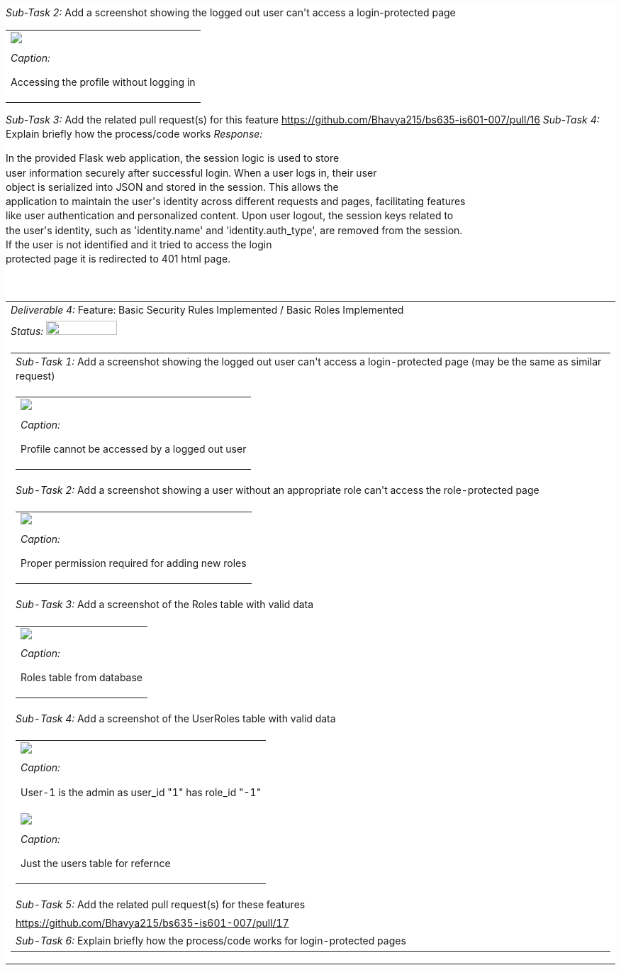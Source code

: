 </td></tr>
</table></td></tr>
<tr><td> <em>Sub-Task 2: </em> Add a screenshot showing the logged out user can't access a login-protected page</td></tr>
<tr><td><table><tr><td><img width="768px" src="https://firebasestorage.googleapis.com/v0/b/learn-e1de9.appspot.com/o/assignments%2Fbs635%2F2023-11-13T17.27.17image.png.webp?alt=media&token=4d7a8e70-9a97-4322-92be-d41fc04e96c5"/></td></tr>
<tr><td> <em>Caption:</em> <p>Accessing the profile without logging in<br></p>
</td></tr>
</table></td></tr>
<tr><td> <em>Sub-Task 3: </em> Add the related pull request(s) for this feature</td></tr>
<tr><td> <a rel="noreferrer noopener" target="_blank" href="https://github.com/Bhavya215/bs635-is601-007/pull/16">https://github.com/Bhavya215/bs635-is601-007/pull/16</a> </td></tr>
<tr><td> <em>Sub-Task 4: </em> Explain briefly how the process/code works</td></tr>
<tr><td> <em>Response:</em> <p>In the provided Flask web application, the session logic is used to store<br>user information securely after successful login. When a user logs in, their user<br>object is serialized into JSON and stored in the session. This allows the<br>application to maintain the user&#39;s identity across different requests and pages, facilitating features<br>like user authentication and personalized content.&nbsp;Upon user logout, the session keys related to<br>the user&#39;s identity, such as &#39;identity.name&#39; and &#39;identity.auth_type&#39;, are removed from the session.<br>If the user is not identified and it tried to access the login<br>protected page it is redirected to 401 html page.<br></p><br></td></tr>
</table></td></tr>
<table><tr><td> <em>Deliverable 4: </em> Feature: Basic Security Rules Implemented / Basic Roles Implemented </td></tr><tr><td><em>Status: </em> <img width="100" height="20" src="https://user-images.githubusercontent.com/54863474/211707773-e6aef7cb-d5b2-4053-bbb1-b09fc609041e.png"></td></tr>
<tr><td><table><tr><td> <em>Sub-Task 1: </em> Add a screenshot showing the logged out user can't access a login-protected page (may be the same as similar request)</td></tr>
<tr><td><table><tr><td><img width="768px" src="https://firebasestorage.googleapis.com/v0/b/learn-e1de9.appspot.com/o/assignments%2Fbs635%2F2023-11-13T17.27.47image.png.webp?alt=media&token=ee8a3e8b-79f6-4df0-a5b7-0be1c76fa179"/></td></tr>
<tr><td> <em>Caption:</em> <p>Profile cannot be accessed by a logged out user<br></p>
</td></tr>
</table></td></tr>
<tr><td> <em>Sub-Task 2: </em> Add a screenshot showing a user without an appropriate role can't access the role-protected page</td></tr>
<tr><td><table><tr><td><img width="768px" src="https://firebasestorage.googleapis.com/v0/b/learn-e1de9.appspot.com/o/assignments%2Fbs635%2F2023-11-13T17.28.18image.png.webp?alt=media&token=e0d9d561-e779-4fe5-979a-c879c695ae1c"/></td></tr>
<tr><td> <em>Caption:</em> <p>Proper permission required for adding new roles<br></p>
</td></tr>
</table></td></tr>
<tr><td> <em>Sub-Task 3: </em> Add a screenshot of the Roles table with valid data</td></tr>
<tr><td><table><tr><td><img width="768px" src="https://firebasestorage.googleapis.com/v0/b/learn-e1de9.appspot.com/o/assignments%2Fbs635%2F2023-11-10T23.31.16image.png.webp?alt=media&token=1f1a3a54-0a34-4145-92c9-5dccc1d3d36d"/></td></tr>
<tr><td> <em>Caption:</em> <p>Roles table from database<br></p>
</td></tr>
</table></td></tr>
<tr><td> <em>Sub-Task 4: </em> Add a screenshot of the UserRoles table with valid data</td></tr>
<tr><td><table><tr><td><img width="768px" src="https://firebasestorage.googleapis.com/v0/b/learn-e1de9.appspot.com/o/assignments%2Fbs635%2F2023-11-10T23.32.55image.png.webp?alt=media&token=d1eb0fc8-0ee9-4a8f-bad2-56b649b1bb75"/></td></tr>
<tr><td> <em>Caption:</em> <p>User-1 is the admin as user_id &quot;1&quot; has role_id &quot;-1&quot;<br></p>
</td></tr>
<tr><td><img width="768px" src="https://firebasestorage.googleapis.com/v0/b/learn-e1de9.appspot.com/o/assignments%2Fbs635%2F2023-11-10T23.33.09image.png.webp?alt=media&token=fecee65b-4906-4068-b061-2ce211363323"/></td></tr>
<tr><td> <em>Caption:</em> <p>Just the users table for refernce<br></p>
</td></tr>
</table></td></tr>
<tr><td> <em>Sub-Task 5: </em> Add the related pull request(s) for these features</td></tr>
<tr><td> <a rel="noreferrer noopener" target="_blank" href="https://github.com/Bhavya215/bs635-is601-007/pull/17">https://github.com/Bhavya215/bs635-is601-007/pull/17</a> </td></tr>
<tr><td> <em>Sub-Task 6: </em> Explain briefly how the process/code works for login-protected pages</td></tr>
